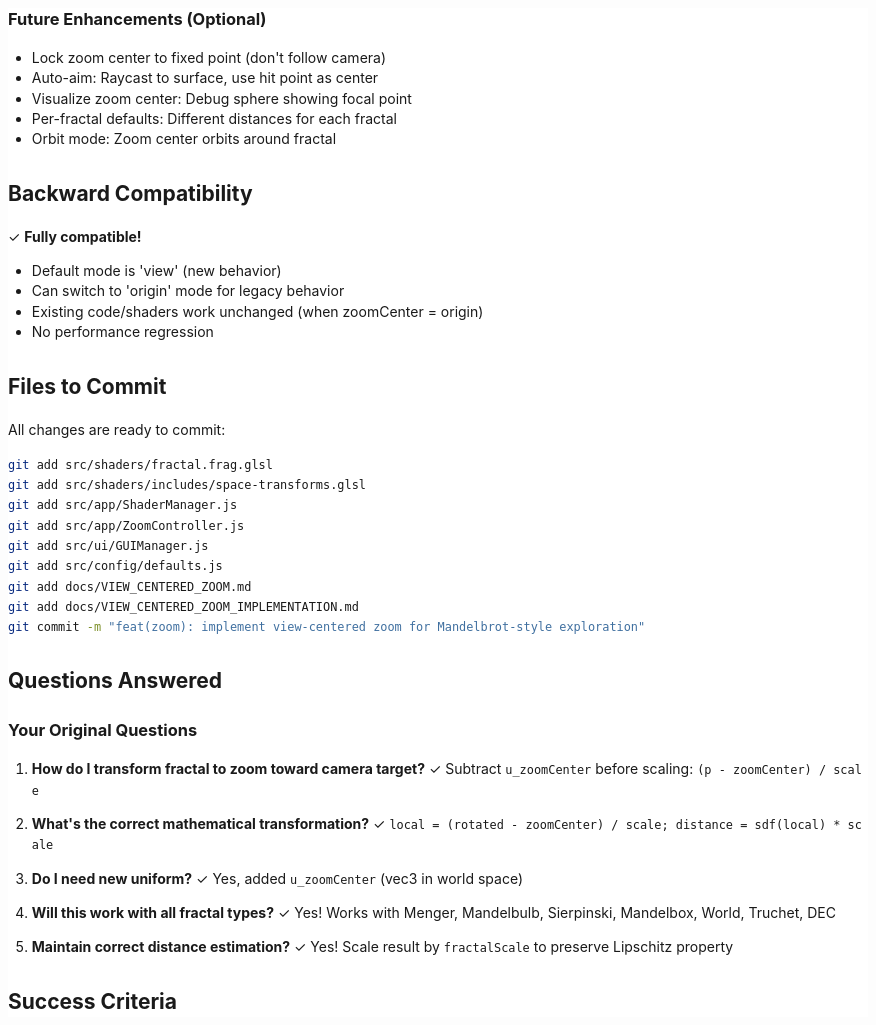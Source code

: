 ### Future Enhancements (Optional)
- Lock zoom center to fixed point (don't follow camera)
- Auto-aim: Raycast to surface, use hit point as center
- Visualize zoom center: Debug sphere showing focal point
- Per-fractal defaults: Different distances for each fractal
- Orbit mode: Zoom center orbits around fractal

## Backward Compatibility

✓ **Fully compatible!**
- Default mode is 'view' (new behavior)
- Can switch to 'origin' mode for legacy behavior
- Existing code/shaders work unchanged (when zoomCenter = origin)
- No performance regression

## Files to Commit

All changes are ready to commit:

```bash
git add src/shaders/fractal.frag.glsl
git add src/shaders/includes/space-transforms.glsl
git add src/app/ShaderManager.js
git add src/app/ZoomController.js
git add src/ui/GUIManager.js
git add src/config/defaults.js
git add docs/VIEW_CENTERED_ZOOM.md
git add docs/VIEW_CENTERED_ZOOM_IMPLEMENTATION.md
git commit -m "feat(zoom): implement view-centered zoom for Mandelbrot-style exploration"
```

## Questions Answered

### Your Original Questions

1. **How do I transform fractal to zoom toward camera target?**
   ✓ Subtract `u_zoomCenter` before scaling: `(p - zoomCenter) / scale`

2. **What's the correct mathematical transformation?**
   ✓ `local = (rotated - zoomCenter) / scale; distance = sdf(local) * scale`

3. **Do I need new uniform?**
   ✓ Yes, added `u_zoomCenter` (vec3 in world space)

4. **Will this work with all fractal types?**
   ✓ Yes! Works with Menger, Mandelbulb, Sierpinski, Mandelbox, World, Truchet, DEC

5. **Maintain correct distance estimation?**
   ✓ Yes! Scale result by `fractalScale` to preserve Lipschitz property

## Success Criteria
